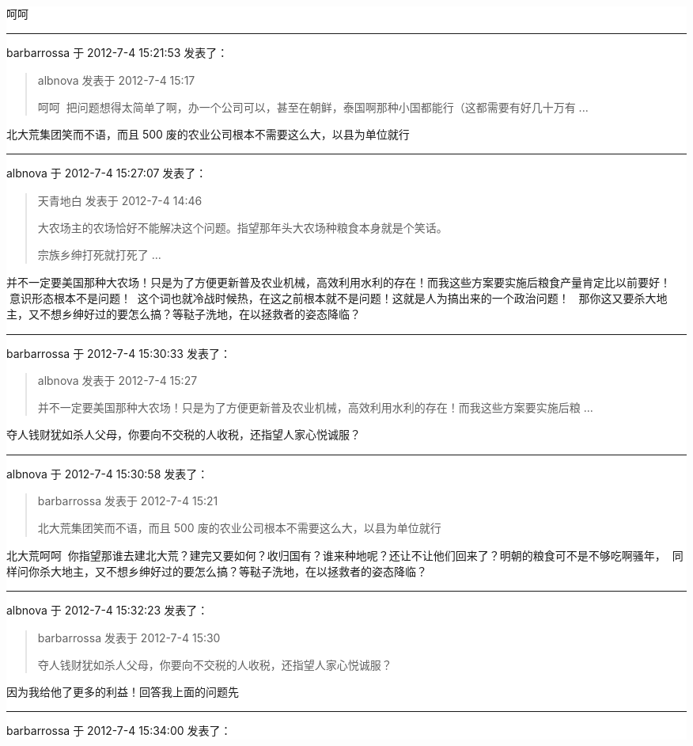 呵呵

---

barbarrossa 于 2012-7-4 15:21:53 发表了：

> albnova 发表于 2012-7-4 15:17
>
> 呵呵&nbsp;&nbsp;把问题想得太简单了啊，办一个公司可以，甚至在朝鲜，泰国啊那种小国都能行（这都需要有好几十万有 ...

北大荒集团笑而不语，而且 500 废的农业公司根本不需要这么大，以县为单位就行

---

albnova 于 2012-7-4 15:27:07 发表了：

> 天青地白 发表于 2012-7-4 14:46
>
> 大农场主的农场恰好不能解决这个问题。指望那年头大农场种粮食本身就是个笑话。
>
> 宗族乡绅打死就打死了 ...

并不一定要美国那种大农场！只是为了方便更新普及农业机械，高效利用水利的存在！而我这些方案要实施后粮食产量肯定比以前要好！&nbsp; &nbsp;意识形态根本不是问题！&nbsp;&nbsp;这个词也就冷战时候热，在这之前根本就不是问题！这就是人为搞出来的一个政治问题！&nbsp; &nbsp;那你这又要杀大地主，又不想乡绅好过的要怎么搞？等鞑子洗地，在以拯救者的姿态降临？

---

barbarrossa 于 2012-7-4 15:30:33 发表了：

> albnova 发表于 2012-7-4 15:27
>
> 并不一定要美国那种大农场！只是为了方便更新普及农业机械，高效利用水利的存在！而我这些方案要实施后粮 ...

夺人钱财犹如杀人父母，你要向不交税的人收税，还指望人家心悦诚服？

---

albnova 于 2012-7-4 15:30:58 发表了：

> barbarrossa 发表于 2012-7-4 15:21
>
> 北大荒集团笑而不语，而且 500 废的农业公司根本不需要这么大，以县为单位就行

北大荒呵呵&nbsp;&nbsp;你指望那谁去建北大荒？建完又要如何？收归国有？谁来种地呢？还让不让他们回来了？明朝的粮食可不是不够吃啊骚年，&nbsp;&nbsp;同样问你杀大地主，又不想乡绅好过的要怎么搞？等鞑子洗地，在以拯救者的姿态降临？

---

albnova 于 2012-7-4 15:32:23 发表了：

> barbarrossa 发表于 2012-7-4 15:30
>
> 夺人钱财犹如杀人父母，你要向不交税的人收税，还指望人家心悦诚服？

因为我给他了更多的利益！回答我上面的问题先

---

barbarrossa 于 2012-7-4 15:34:00 发表了：
